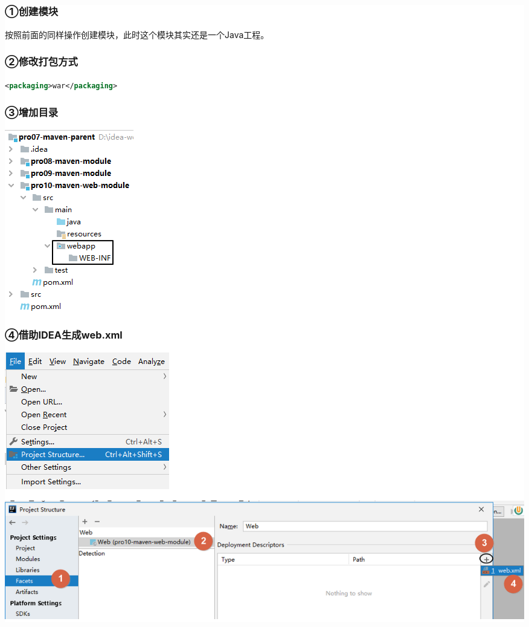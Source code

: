 ### ①创建模块

按照前面的同样操作创建模块，此时这个模块其实还是一个Java工程。

### ②修改打包方式

```xml
<packaging>war</packaging>
```

### ③增加目录

![images](images/img036.png)

### ④借助IDEA生成web.xml

![images](images/img037.png)

![images](images/img038.png)
